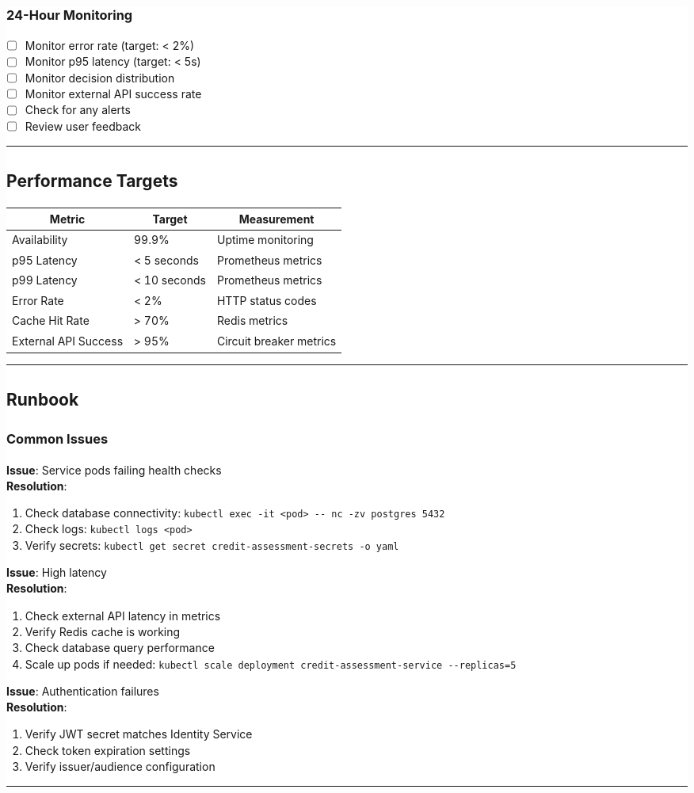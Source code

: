 ### 24-Hour Monitoring

- [ ] Monitor error rate (target: < 2%)
- [ ] Monitor p95 latency (target: < 5s)
- [ ] Monitor decision distribution
- [ ] Monitor external API success rate
- [ ] Check for any alerts
- [ ] Review user feedback

---

## Performance Targets

| Metric | Target | Measurement |
|--------|--------|-------------|
| Availability | 99.9% | Uptime monitoring |
| p95 Latency | < 5 seconds | Prometheus metrics |
| p99 Latency | < 10 seconds | Prometheus metrics |
| Error Rate | < 2% | HTTP status codes |
| Cache Hit Rate | > 70% | Redis metrics |
| External API Success | > 95% | Circuit breaker metrics |

---

## Runbook

### Common Issues

**Issue**: Service pods failing health checks  
**Resolution**:
1. Check database connectivity: `kubectl exec -it <pod> -- nc -zv postgres 5432`
2. Check logs: `kubectl logs <pod>`
3. Verify secrets: `kubectl get secret credit-assessment-secrets -o yaml`

**Issue**: High latency  
**Resolution**:
1. Check external API latency in metrics
2. Verify Redis cache is working
3. Check database query performance
4. Scale up pods if needed: `kubectl scale deployment credit-assessment-service --replicas=5`

**Issue**: Authentication failures  
**Resolution**:
1. Verify JWT secret matches Identity Service
2. Check token expiration settings
3. Verify issuer/audience configuration

---
